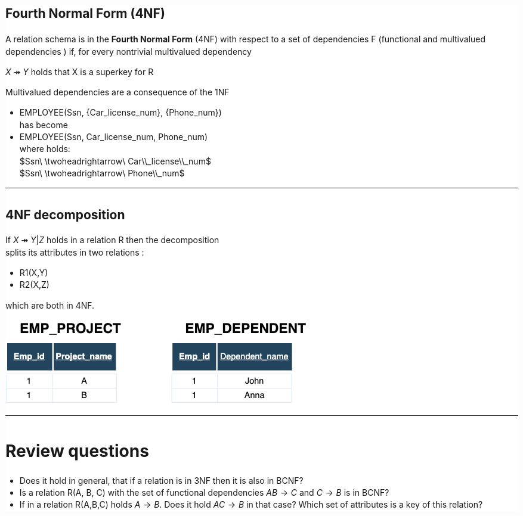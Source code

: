 ## Fourth Normal Form (4NF) 
A relation schema is in the **Fourth Normal Form** (4NF) with respect to a set of dependencies F (functional
and multivalued dependencies ) if, for every nontrivial multivalued dependency 

$X\ \twoheadrightarrow\ Y$ holds that X is a superkey for R  

Multivalued dependencies are a consequence of the 1NF
 - EMPLOYEE(Ssn, {Car_license_num}, {Phone_num}) <br/>
   has become <br/>
 - EMPLOYEE(Ssn, Car_license_num, Phone_num) <br/>
 where holds: <br/> $Ssn\ \twoheadrightarrow\ Car\\_license\\_num$ <br/>
 $Ssn\ \twoheadrightarrow\ Phone\\_num$
 

---
## 4NF decomposition
If $X\ \twoheadrightarrow\ Y|Z$ holds in a relation R then the decomposition  
splits its attributes in two relations :
 - R1(X,Y)
 - R2(X,Z)

which are both in 4NF.

![ Multivalued dependency](img/normalization/4NF-normalized.png)


---
# Review questions

- Does it hold in general, that if a relation is in 3NF then it is also in BCNF? 
- Is a relation R(A, B, C) with the set of functional dependencies $AB \rightarrow  C$ and $C \rightarrow B$ is in BCNF?
- If in a relation R(A,B,C) holds $A \rightarrow  B$. Does it hold $AC \rightarrow  B$ in that case? Which 
 set of attributes is a key of this relation?
